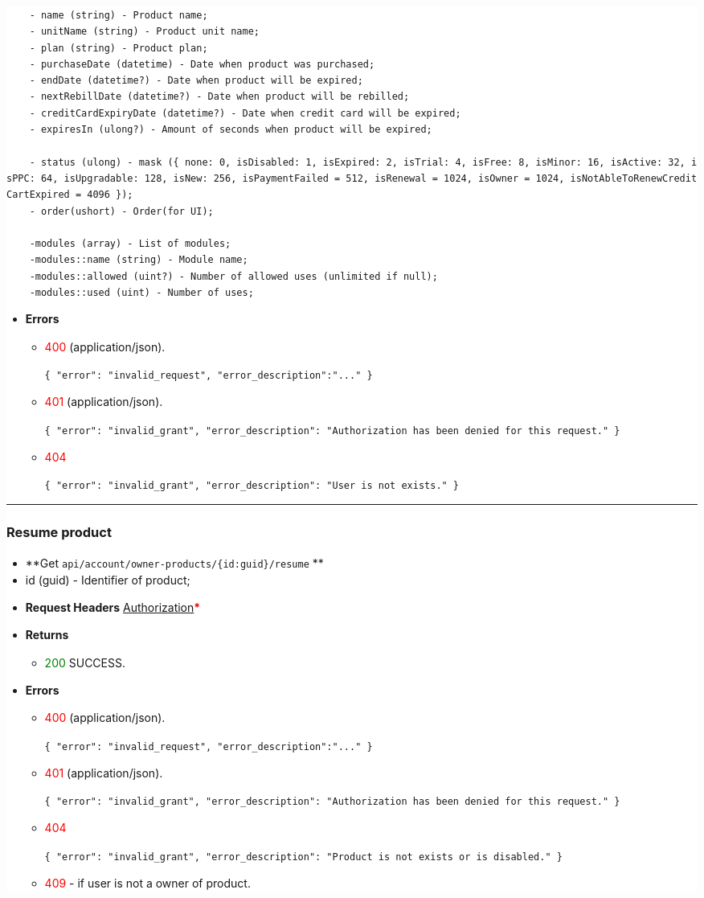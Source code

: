         - name (string) - Product name;
        - unitName (string) - Product unit name;
		- plan (string) - Product plan;
        - purchaseDate (datetime) - Date when product was purchased;
        - endDate (datetime?) - Date when product will be expired;
        - nextRebillDate (datetime?) - Date when product will be rebilled;
		- сreditCardExpiryDate (datetime?) - Date when credit card will be expired;
		- expiresIn (ulong?) - Amount of seconds when product will be expired;
        
        - status (ulong) - mask ({ none: 0, isDisabled: 1, isExpired: 2, isTrial: 4, isFree: 8, isMinor: 16, isActive: 32, isPPC: 64, isUpgradable: 128, isNew: 256, isPaymentFailed = 512, isRenewal = 1024, isOwner = 1024, isNotAbleToRenewCreditCartExpired = 4096 });
		- order(ushort) - Order(for UI);
        
        -modules (array) - List of modules;
        -modules::name (string) - Module name;
        -modules::allowed (uint?) - Number of allowed uses (unlimited if null);
        -modules::used (uint) - Number of uses;
        
							
* **Errors**
		
	- <span style="color:red">400</span> (application/json).   
		```
		{ "error": "invalid_request", "error_description":"..." }
		```
	- <span style="color:red">401</span> (application/json).   
		```
		{ "error": "invalid_grant", "error_description": "Authorization has been denied for this request." }
		```
	- <span style="color:red">404</span>
		```
		{ "error": "invalid_grant", "error_description": "User is not exists." }
		```
--------------
### Resume product
+ **Get `api/account/owner-products/{id:guid}/resume` **
+ id (guid) - Identifier of product;


* **Request Headers**
	<a href="#authorization">Authorization</a><b style="color:red">*</b>

* **Returns**

	- <span style="color:green">200</span>  SUCCESS.
							
* **Errors**
		
	- <span style="color:red">400</span> (application/json).   
		```
		{ "error": "invalid_request", "error_description":"..." }
		```
	- <span style="color:red">401</span> (application/json).   
		```
		{ "error": "invalid_grant", "error_description": "Authorization has been denied for this request." }
		```
	- <span style="color:red">404</span>
		```
		{ "error": "invalid_grant", "error_description": "Product is not exists or is disabled." }
		```
	- <span style="color:red">409</span> - if user is not a owner of product.
